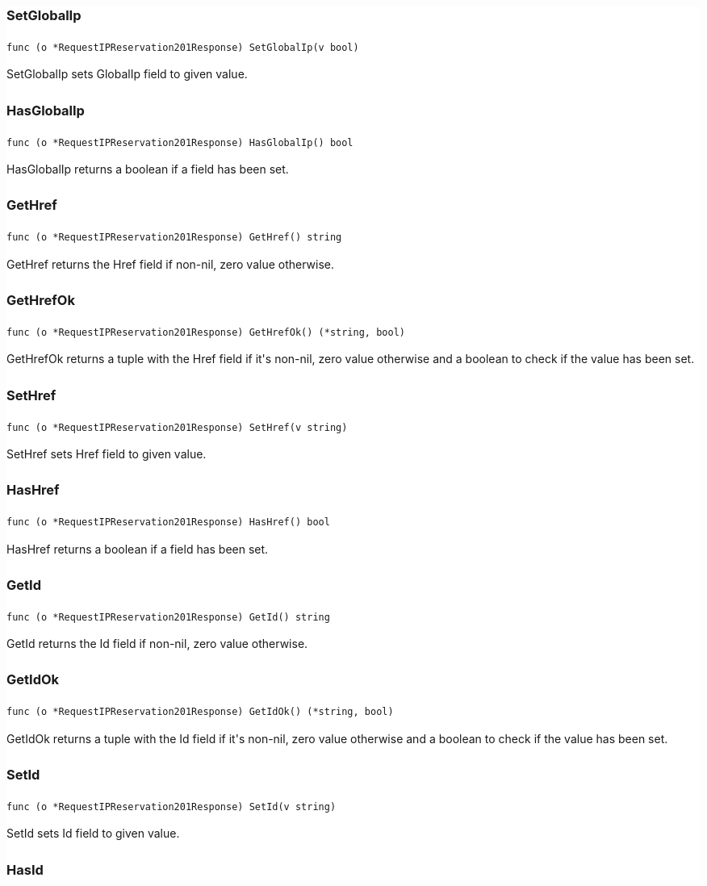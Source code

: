 ### SetGlobalIp

`func (o *RequestIPReservation201Response) SetGlobalIp(v bool)`

SetGlobalIp sets GlobalIp field to given value.

### HasGlobalIp

`func (o *RequestIPReservation201Response) HasGlobalIp() bool`

HasGlobalIp returns a boolean if a field has been set.

### GetHref

`func (o *RequestIPReservation201Response) GetHref() string`

GetHref returns the Href field if non-nil, zero value otherwise.

### GetHrefOk

`func (o *RequestIPReservation201Response) GetHrefOk() (*string, bool)`

GetHrefOk returns a tuple with the Href field if it's non-nil, zero value otherwise
and a boolean to check if the value has been set.

### SetHref

`func (o *RequestIPReservation201Response) SetHref(v string)`

SetHref sets Href field to given value.

### HasHref

`func (o *RequestIPReservation201Response) HasHref() bool`

HasHref returns a boolean if a field has been set.

### GetId

`func (o *RequestIPReservation201Response) GetId() string`

GetId returns the Id field if non-nil, zero value otherwise.

### GetIdOk

`func (o *RequestIPReservation201Response) GetIdOk() (*string, bool)`

GetIdOk returns a tuple with the Id field if it's non-nil, zero value otherwise
and a boolean to check if the value has been set.

### SetId

`func (o *RequestIPReservation201Response) SetId(v string)`

SetId sets Id field to given value.

### HasId
